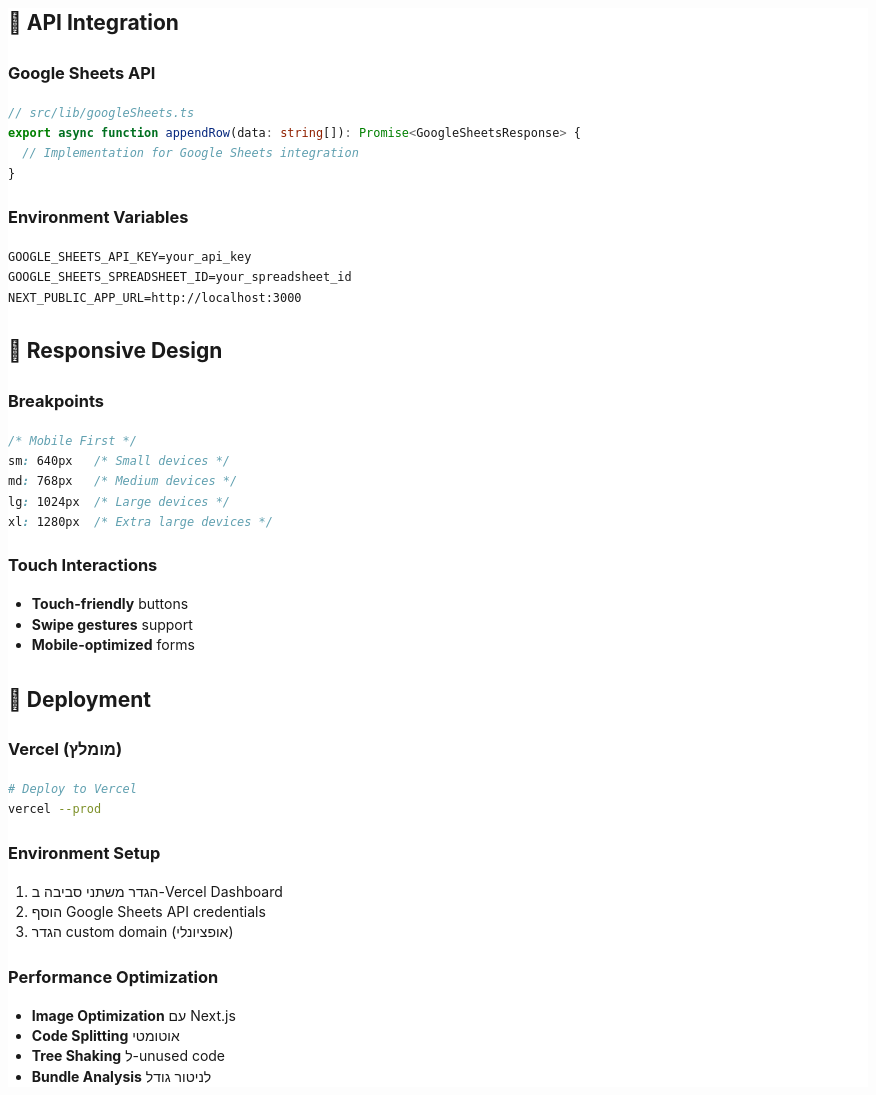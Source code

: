 ## 🔌 API Integration

### Google Sheets API
```typescript
// src/lib/googleSheets.ts
export async function appendRow(data: string[]): Promise<GoogleSheetsResponse> {
  // Implementation for Google Sheets integration
}
```

### Environment Variables
```env
GOOGLE_SHEETS_API_KEY=your_api_key
GOOGLE_SHEETS_SPREADSHEET_ID=your_spreadsheet_id
NEXT_PUBLIC_APP_URL=http://localhost:3000
```

## 📱 Responsive Design

### Breakpoints
```css
/* Mobile First */
sm: 640px   /* Small devices */
md: 768px   /* Medium devices */
lg: 1024px  /* Large devices */
xl: 1280px  /* Extra large devices */
```

### Touch Interactions
- **Touch-friendly** buttons
- **Swipe gestures** support
- **Mobile-optimized** forms

## 🚀 Deployment

### Vercel (מומלץ)
```bash
# Deploy to Vercel
vercel --prod
```

### Environment Setup
1. הגדר משתני סביבה ב-Vercel Dashboard
2. הוסף Google Sheets API credentials
3. הגדר custom domain (אופציונלי)

### Performance Optimization
- **Image Optimization** עם Next.js
- **Code Splitting** אוטומטי
- **Tree Shaking** ל-unused code
- **Bundle Analysis** לניטור גודל
